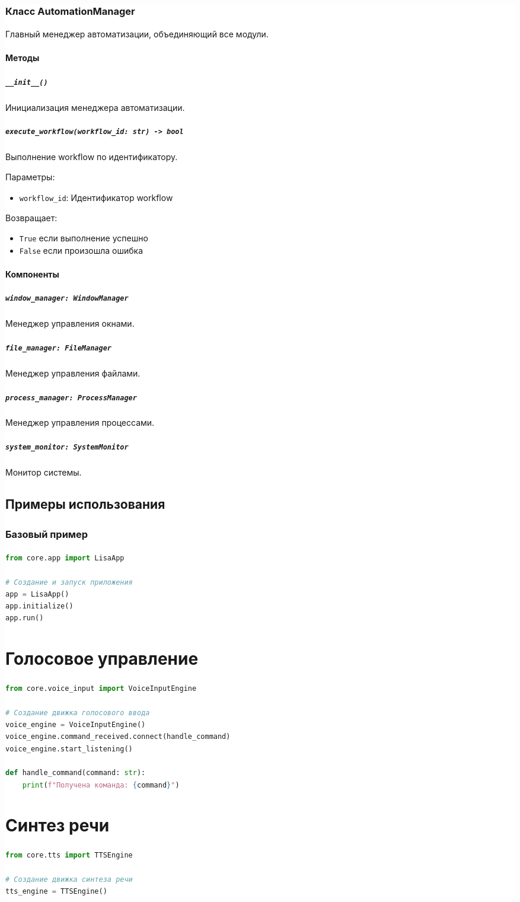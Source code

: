 ### Класс AutomationManager

Главный менеджер автоматизации, объединяющий все модули.

#### Методы

##### `__init__()`
Инициализация менеджера автоматизации.

##### `execute_workflow(workflow_id: str) -> bool`
Выполнение workflow по идентификатору.

Параметры:
- `workflow_id`: Идентификатор workflow

Возвращает:
- `True` если выполнение успешно
- `False` если произошла ошибка

#### Компоненты

##### `window_manager: WindowManager`
Менеджер управления окнами.

##### `file_manager: FileManager`
Менеджер управления файлами.

##### `process_manager: ProcessManager`
Менеджер управления процессами.

##### `system_monitor: SystemMonitor`
Монитор системы.

## Примеры использования

### Базовый пример

```python
from core.app import LisaApp

# Создание и запуск приложения
app = LisaApp()
app.initialize()
app.run()
```
# Голосовое управление
```python
from core.voice_input import VoiceInputEngine

# Создание движка голосового ввода
voice_engine = VoiceInputEngine()
voice_engine.command_received.connect(handle_command)
voice_engine.start_listening()

def handle_command(command: str):
    print(f"Получена команда: {command}")
```
# Синтез речи
```python
from core.tts import TTSEngine

# Создание движка синтеза речи
tts_engine = TTSEngine()
```